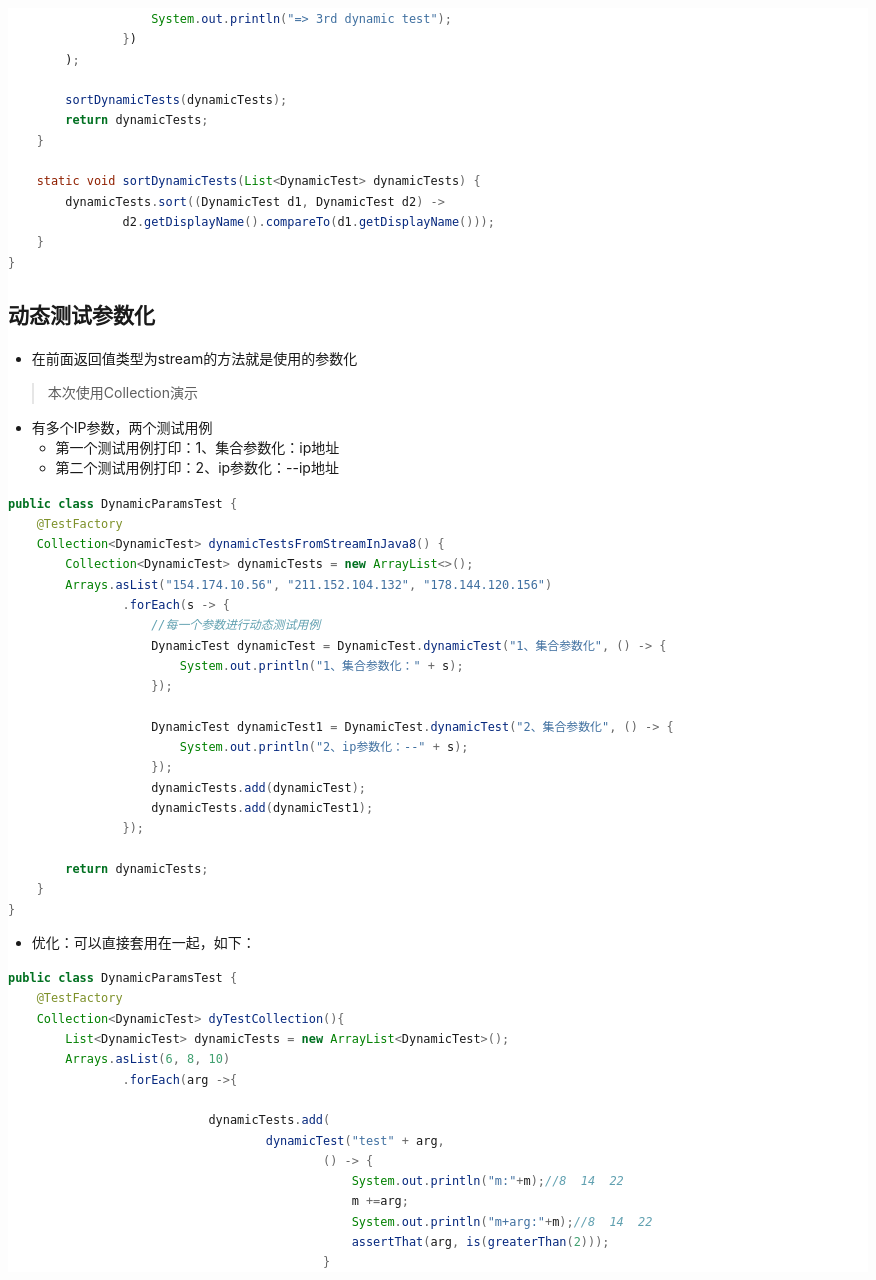 ```java
					System.out.println("=> 3rd dynamic test");
				})
		);

		sortDynamicTests(dynamicTests);
		return dynamicTests;
	}

	static void sortDynamicTests(List<DynamicTest> dynamicTests) {
		dynamicTests.sort((DynamicTest d1, DynamicTest d2) ->
				d2.getDisplayName().compareTo(d1.getDisplayName()));
	}
}
```

## 动态测试参数化
- 在前面返回值类型为stream的方法就是使用的参数化
>本次使用Collection演示

- 有多个IP参数，两个测试用例
  - 第一个测试用例打印：1、集合参数化：ip地址
  - 第二个测试用例打印：2、ip参数化：--ip地址

```java
public class DynamicParamsTest {
	@TestFactory
	Collection<DynamicTest> dynamicTestsFromStreamInJava8() {
		Collection<DynamicTest> dynamicTests = new ArrayList<>();
		Arrays.asList("154.174.10.56", "211.152.104.132", "178.144.120.156")
				.forEach(s -> {
					//每一个参数进行动态测试用例
					DynamicTest dynamicTest = DynamicTest.dynamicTest("1、集合参数化", () -> {
						System.out.println("1、集合参数化：" + s);
					});

					DynamicTest dynamicTest1 = DynamicTest.dynamicTest("2、集合参数化", () -> {
						System.out.println("2、ip参数化：--" + s);
					});
					dynamicTests.add(dynamicTest);
					dynamicTests.add(dynamicTest1);
				});

		return dynamicTests;
	}
}
```

- 优化：可以直接套用在一起，如下：

```java
public class DynamicParamsTest {
    @TestFactory
    Collection<DynamicTest> dyTestCollection(){
        List<DynamicTest> dynamicTests = new ArrayList<DynamicTest>();
        Arrays.asList(6, 8, 10)
                .forEach(arg ->{

                            dynamicTests.add(
                                    dynamicTest("test" + arg,
                                            () -> {
                                                System.out.println("m:"+m);//8  14  22
                                                m +=arg;
                                                System.out.println("m+arg:"+m);//8  14  22
                                                assertThat(arg, is(greaterThan(2)));
                                            }
```